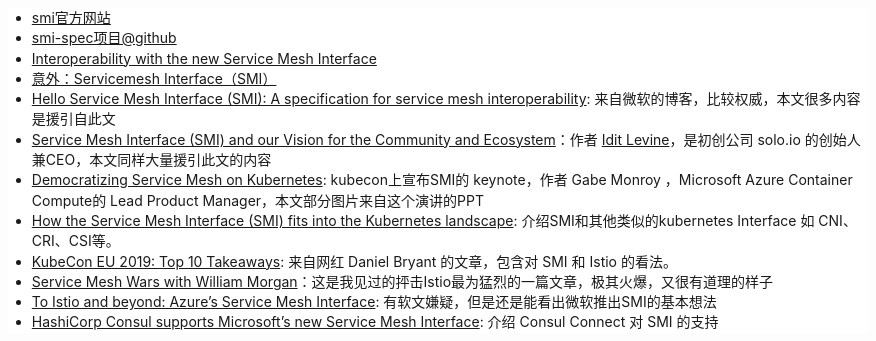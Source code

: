 
- [smi官方网站](https://smi-spec.io/)
- [smi-spec项目@github ](https://github.com/deislabs/smi-spec)
- [Interoperability with the new Service Mesh Interface](https://www.redhat.com/en/blog/interoperability-new-service-mesh-interface)
- [意外：Servicemesh Interface（SMI）](https://blog.fleeto.us/post/servicemesh-interface/)
- [Hello Service Mesh Interface (SMI): A specification for service mesh interoperability](https://msft.today/hello-service-mesh-interface-smi-a-specification-for-service-mesh-interoperability/): 来自微软的博客，比较权威，本文很多内容是援引自此文
- [Service Mesh Interface (SMI) and our Vision for the Community and Ecosystem](https://medium.com/solo-io/service-mesh-interface-smi-and-our-vision-for-the-community-and-ecosystem-2edc7b728c43)：作者 [Idit Levine](https://medium.com/@idit.levine_92620)，是初创公司 solo.io 的创始人兼CEO，本文同样大量援引此文的内容
- [Democratizing Service Mesh on Kubernetes](https://kccnceu19.sched.com/event/MRz7/sponsored-keynote-democratizing-service-mesh-on-kubernetes-gabe-monroy-lead-product-manager-microsoft-azure-container-compute): kubecon上宣布SMI的 keynote，作者 Gabe Monroy ，Microsoft Azure Container Compute的 Lead Product Manager，本文部分图片来自这个演讲的PPT
- [How the Service Mesh Interface (SMI) fits into the Kubernetes landscape](https://kinvolk.io/blog/2019/05/how-the-service-mesh-interface-smi-fits-into-the-kubernetes-landscape/): 介绍SMI和其他类似的kubernetes Interface 如 CNI、CRI、CSI等。
- [KubeCon EU 2019: Top 10 Takeaways](https://blog.getambassador.io/kubecon-eu-2019-top-10-takeaways-123b5fcb30a8): 来自网红 Daniel Bryant 的文章，包含对 SMI 和 Istio 的看法。
- [Service Mesh Wars with William Morgan](https://softwareengineeringdaily.com/2019/05/31/service-mesh-wars-with-william-morgan/)：这是我见过的抨击Istio最为猛烈的一篇文章，极其火爆，又很有道理的样子
- [To Istio and beyond: Azure’s Service Mesh Interface](https://www.infoworld.com/article/3400116/introducing-the-service-mesh-interface.html): 有软文嫌疑，但是还是能看出微软推出SMI的基本想法
- [HashiCorp Consul supports Microsoft’s new Service Mesh Interface](https://www.hashicorp.com/blog/hashicorp-consul-supports-microsoft-s-new-service-mesh-framework): 介绍 Consul Connect 对 SMI 的支持



